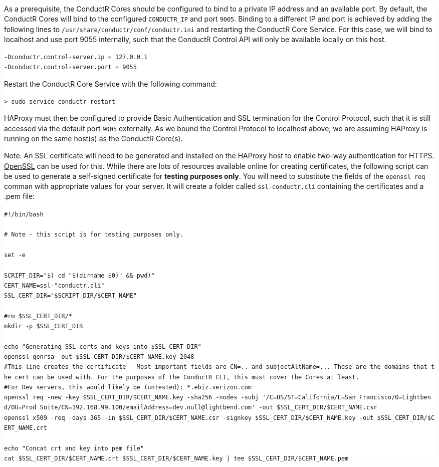 As a prerequisite, the ConductR Cores should be configured to bind to a private IP address and an available port. By default, the ConductR Cores will bind to the configured `CONDUCTR_IP` and port `9005`. Binding to a different IP and port is achieved by adding the following lines to `/usr/share/conductr/conf/conductr.ini` and restarting the ConductR Core Service. For this case, we will bind to localhost and use port 9055 internally, such that the ConductR Control API will only be available locally on this host.

```
-Dconductr.control-server.ip = 127.0.0.1
-Dconductr.control-server.port = 9055
```

Restart the ConductR Core Service with the following command:

```
> sudo service conductr restart
```

HAProxy must then be configured to provide Basic Authentication and SSL termination for the Control Protocol, such that it is still accessed via the default port `9005` externally. As we bound the Control Protocol to localhost above, we are assuming HAProxy is running on the same host(s) as the ConductR Core(s).

Note: An SSL certificate will need to be generated and installed on the HAProxy host to enable two-way authentication for HTTPS. [OpenSSL](https://www.openssl.org/) can be used for this. While there are lots of resources available online for creating certificates, the following script can be used to generate a self-signed certificate for **testing purposes only**. You will need to substitute the fields of the `openssl req` comman with appropriate values for your server. It will create a folder called `ssl-conductr.cli` containing the certificates and a .pem file:

```
#!/bin/bash

# Note - this script is for testing purposes only.

set -e

SCRIPT_DIR="$( cd "$(dirname $0)" && pwd)"
CERT_NAME=ssl-"conductr.cli"
SSL_CERT_DIR="$SCRIPT_DIR/$CERT_NAME"

#rm $SSL_CERT_DIR/*
mkdir -p $SSL_CERT_DIR

echo "Generating SSL certs and keys into $SSL_CERT_DIR"
openssl genrsa -out $SSL_CERT_DIR/$CERT_NAME.key 2048
#This line creates the certificate - Most important fields are CN=.. and subjectAltName=... These are the domains that the cert can be used with. For the purposes of the ConductR CLI, this must cover the Cores at least.
#For Dev servers, this would likely be (untested): *.ebiz.verizon.com
openssl req -new -key $SSL_CERT_DIR/$CERT_NAME.key -sha256 -nodes -subj '/C=US/ST=California/L=San Francisco/O=Lightbend/OU=Prod Suite/CN=192.168.99.100/emailAddress=dev.null@lightbend.com' -out $SSL_CERT_DIR/$CERT_NAME.csr
openssl x509 -req -days 365 -in $SSL_CERT_DIR/$CERT_NAME.csr -signkey $SSL_CERT_DIR/$CERT_NAME.key -out $SSL_CERT_DIR/$CERT_NAME.crt

echo "Concat crt and key into pem file"
cat $SSL_CERT_DIR/$CERT_NAME.crt $SSL_CERT_DIR/$CERT_NAME.key | tee $SSL_CERT_DIR/$CERT_NAME.pem
```
